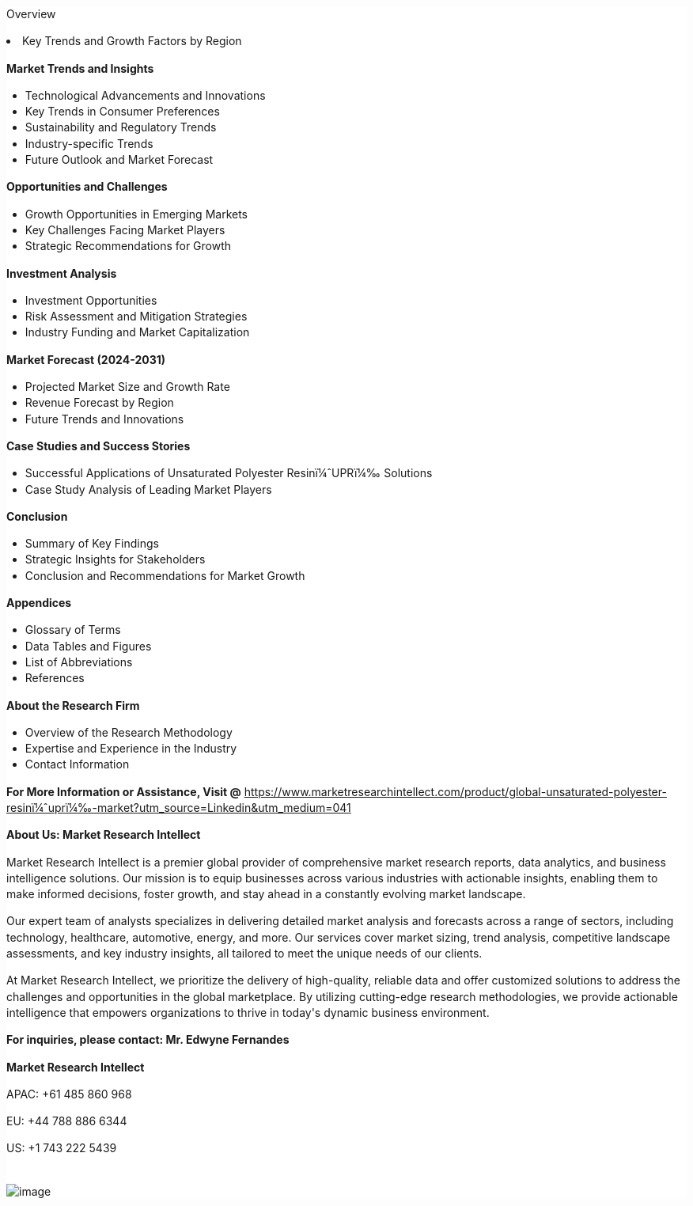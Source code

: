 Overview</li><li>Key Trends and Growth Factors by Region</li></ul><p><strong>Market Trends and Insights</strong></p><ul><li>Technological Advancements and Innovations</li><li>Key Trends in Consumer Preferences</li><li>Sustainability and Regulatory Trends</li><li>Industry-specific Trends</li><li>Future Outlook and Market Forecast</li></ul><p><strong>Opportunities and Challenges</strong></p><ul><li>Growth Opportunities in Emerging Markets</li><li>Key Challenges Facing Market Players</li><li>Strategic Recommendations for Growth</li></ul><p><strong>Investment Analysis</strong></p><ul><li>Investment Opportunities</li><li>Risk Assessment and Mitigation Strategies</li><li>Industry Funding and Market Capitalization</li></ul><p><strong>Market Forecast (2024-2031)</strong></p><ul><li>Projected Market Size and Growth Rate</li><li>Revenue Forecast by Region</li><li>Future Trends and Innovations</li></ul><p><strong>Case Studies and Success Stories</strong></p><ul><li>Successful Applications of Unsaturated Polyester Resinï¼ˆUPRï¼‰ Solutions</li><li>Case Study Analysis of Leading Market Players</li></ul><p><strong>Conclusion</strong></p><ul><li>Summary of Key Findings</li><li>Strategic Insights for Stakeholders</li><li>Conclusion and Recommendations for Market Growth</li></ul><p><strong>Appendices</strong></p><ul><li>Glossary of Terms</li><li>Data Tables and Figures</li><li>List of Abbreviations</li><li>References</li></ul><p><strong>About the Research Firm</strong></p><ul><li>Overview of the Research Methodology</li><li>Expertise and Experience in the Industry</li><li>Contact Information</li></ul></div><div class="article-main__content" data-test-id="publishing-text-block"><p><span class="font-[700]"><strong>For More Information or Assistance, Visit @</strong>&nbsp;<a href="https://www.marketresearchintellect.com/product/global-unsaturated-polyester-resinï¼ˆuprï¼‰-market?utm_source=Linkedin&utm_medium=041">https://www.marketresearchintellect.com/product/global-unsaturated-polyester-resinï¼ˆuprï¼‰-market?utm_source=Linkedin&utm_medium=041</a></span></p><p><strong>About Us: Market Research Intellect</strong></p><p>Market Research Intellect is a premier global provider of comprehensive market research reports, data analytics, and business intelligence solutions. Our mission is to equip businesses across various industries with actionable insights, enabling them to make informed decisions, foster growth, and stay ahead in a constantly evolving market landscape.</p><p>Our expert team of analysts specializes in delivering detailed market analysis and forecasts across a range of sectors, including technology, healthcare, automotive, energy, and more. Our services cover market sizing, trend analysis, competitive landscape assessments, and key industry insights, all tailored to meet the unique needs of our clients.</p><p>At Market Research Intellect, we prioritize the delivery of high-quality, reliable data and offer customized solutions to address the challenges and opportunities in the global marketplace. By utilizing cutting-edge research methodologies, we provide actionable intelligence that empowers organizations to thrive in today's dynamic business environment.</p><p><strong>For inquiries, please contact: Mr. Edwyne Fernandes</strong></p><p><strong>Market Research Intellect</strong></p><p>APAC: +61 485 860 968</p><p>EU: +44 788 886 6344</p><p>US: +1 743 222 5439</p></div><div class="article-main__content" data-test-id="publishing-text-block">&nbsp;</div>
![image](https://github.com/user-attachments/assets/ff230099-7cf8-41f6-8a1e-6b6123be3cd6)
